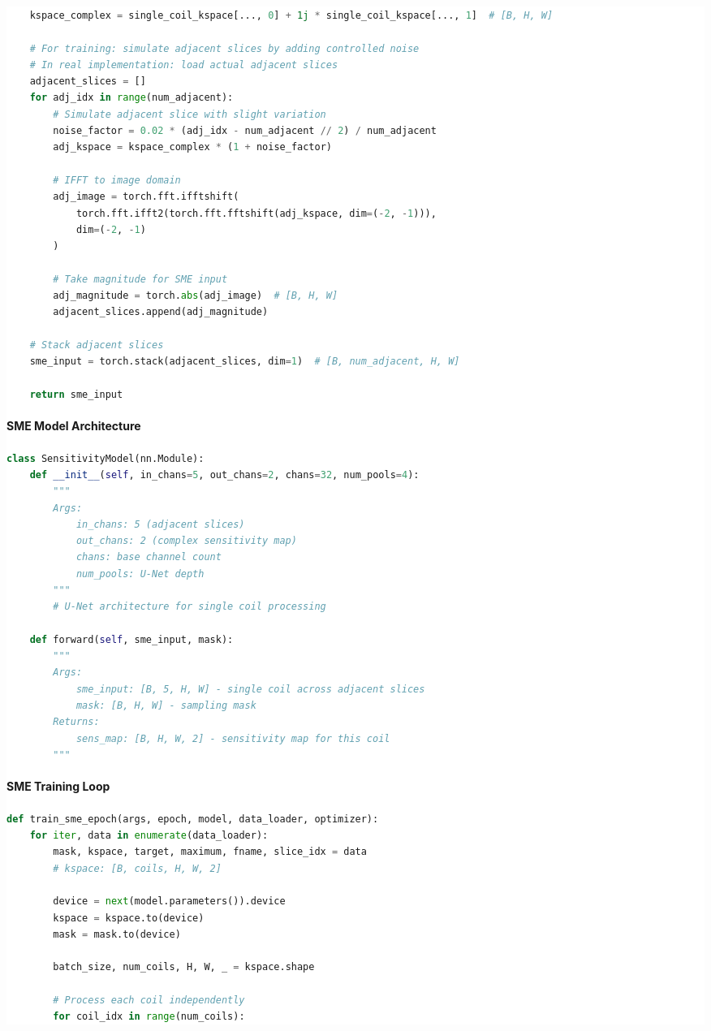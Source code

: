 ```python
    kspace_complex = single_coil_kspace[..., 0] + 1j * single_coil_kspace[..., 1]  # [B, H, W]
    
    # For training: simulate adjacent slices by adding controlled noise
    # In real implementation: load actual adjacent slices
    adjacent_slices = []
    for adj_idx in range(num_adjacent):
        # Simulate adjacent slice with slight variation
        noise_factor = 0.02 * (adj_idx - num_adjacent // 2) / num_adjacent
        adj_kspace = kspace_complex * (1 + noise_factor)
        
        # IFFT to image domain
        adj_image = torch.fft.ifftshift(
            torch.fft.ifft2(torch.fft.fftshift(adj_kspace, dim=(-2, -1))),
            dim=(-2, -1)
        )
        
        # Take magnitude for SME input
        adj_magnitude = torch.abs(adj_image)  # [B, H, W]
        adjacent_slices.append(adj_magnitude)
    
    # Stack adjacent slices
    sme_input = torch.stack(adjacent_slices, dim=1)  # [B, num_adjacent, H, W]
    
    return sme_input
```

#### SME Model Architecture
```python
class SensitivityModel(nn.Module):
    def __init__(self, in_chans=5, out_chans=2, chans=32, num_pools=4):
        """
        Args:
            in_chans: 5 (adjacent slices)
            out_chans: 2 (complex sensitivity map)
            chans: base channel count
            num_pools: U-Net depth
        """
        # U-Net architecture for single coil processing
        
    def forward(self, sme_input, mask):
        """
        Args:
            sme_input: [B, 5, H, W] - single coil across adjacent slices
            mask: [B, H, W] - sampling mask
        Returns:
            sens_map: [B, H, W, 2] - sensitivity map for this coil
        """
```

#### SME Training Loop
```python
def train_sme_epoch(args, epoch, model, data_loader, optimizer):
    for iter, data in enumerate(data_loader):
        mask, kspace, target, maximum, fname, slice_idx = data
        # kspace: [B, coils, H, W, 2]
        
        device = next(model.parameters()).device
        kspace = kspace.to(device)
        mask = mask.to(device)
        
        batch_size, num_coils, H, W, _ = kspace.shape
        
        # Process each coil independently
        for coil_idx in range(num_coils):
```